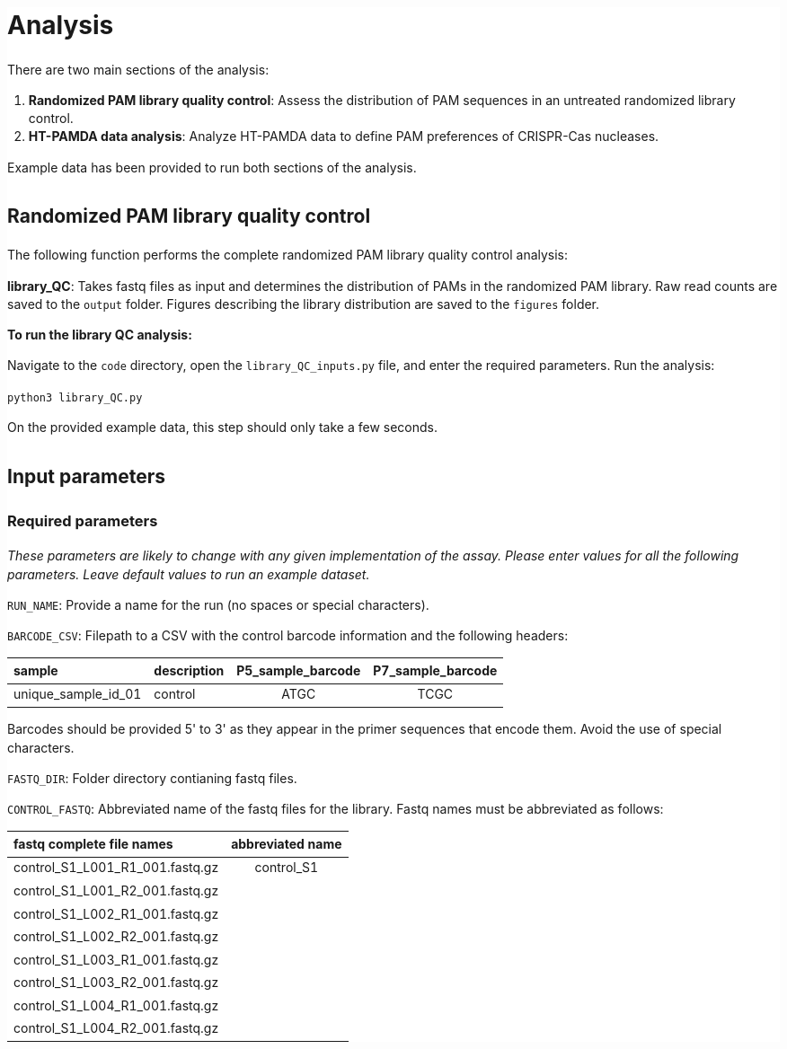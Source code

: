 # Analysis

There are two main sections of the analysis:
1) **Randomized PAM library quality control**: Assess the distribution of PAM sequences in an untreated randomized library control.
2) **HT-PAMDA data analysis**: Analyze HT-PAMDA data to define PAM preferences of CRISPR-Cas nucleases.

Example data has been provided to run both sections of the analysis.

## Randomized PAM library quality control

The following function performs the complete randomized PAM library quality control analysis:

**library_QC**: Takes fastq files as input and determines the distribution of PAMs in the randomized PAM library. Raw read counts are saved to the `output` folder. Figures describing the library distribution are saved to the `figures` folder.

**To run the library QC analysis:**

Navigate to the `code` directory, open the `library_QC_inputs.py` file, and enter the required parameters. Run the analysis:
```
python3 library_QC.py
```

On the provided example data, this step should only take a few seconds.

## Input parameters
### Required parameters

*These parameters are likely to change with any given implementation of the assay. Please enter values for all the following parameters. Leave default values to run an example dataset.*

`RUN_NAME`: Provide a name for the run (no spaces or special characters).

`BARCODE_CSV`: Filepath to a CSV with the control barcode information and the following headers:

|sample	            |description|P5_sample_barcode|P7_sample_barcode|
|:------------------|:----------|:---------------:|:---------------:|
|unique_sample_id_01|control    |ATGC             |TCGC             |

Barcodes should be provided 5' to 3' as they appear in the primer sequences that encode them. Avoid the use of special characters.

`FASTQ_DIR`: Folder directory contianing fastq files.

`CONTROL_FASTQ`: Abbreviated name of the fastq files for the library. Fastq names must be abbreviated as follows:

|fastq complete file names       |abbreviated name|
|:-------------------------------|:--------------:|
|control_S1_L001_R1_001.fastq.gz |control_S1      |
|control_S1_L001_R2_001.fastq.gz |                |
|control_S1_L002_R1_001.fastq.gz |                |
|control_S1_L002_R2_001.fastq.gz |                |
|control_S1_L003_R1_001.fastq.gz |                |
|control_S1_L003_R2_001.fastq.gz |                |
|control_S1_L004_R1_001.fastq.gz |                |
|control_S1_L004_R2_001.fastq.gz |                |
